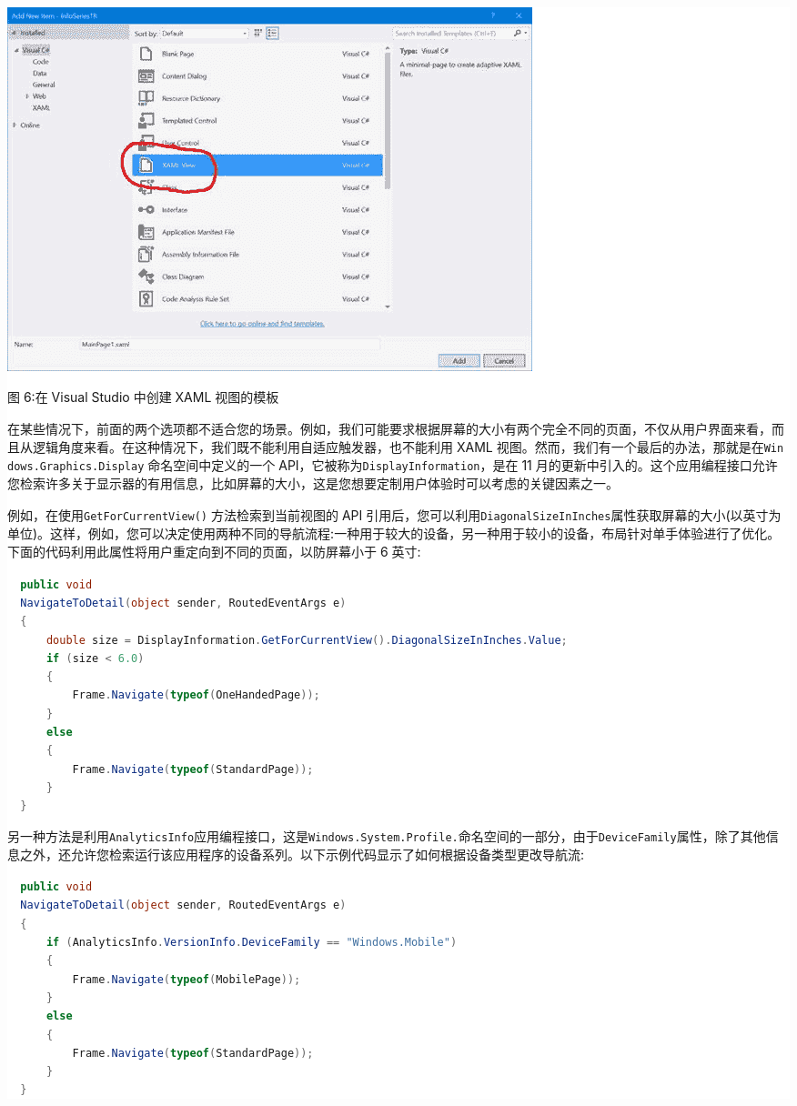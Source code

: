 ![](img/image006.jpg)

图 6:在 Visual Studio 中创建 XAML 视图的模板

在某些情况下，前面的两个选项都不适合您的场景。例如，我们可能要求根据屏幕的大小有两个完全不同的页面，不仅从用户界面来看，而且从逻辑角度来看。在这种情况下，我们既不能利用自适应触发器，也不能利用 XAML 视图。然而，我们有一个最后的办法，那就是在`Windows.Graphics.Display` 命名空间中定义的一个 API，它被称为`DisplayInformation`，是在 11 月的更新中引入的。这个应用编程接口允许您检索许多关于显示器的有用信息，比如屏幕的大小，这是您想要定制用户体验时可以考虑的关键因素之一。

例如，在使用`GetForCurrentView()` 方法检索到当前视图的 API 引用后，您可以利用`DiagonalSizeInInches`属性获取屏幕的大小(以英寸为单位)。这样，例如，您可以决定使用两种不同的导航流程:一种用于较大的设备，另一种用于较小的设备，布局针对单手体验进行了优化。下面的代码利用此属性将用户重定向到不同的页面，以防屏幕小于 6 英寸:

```cs
  public void
  NavigateToDetail(object sender, RoutedEventArgs e)
  {
      double size = DisplayInformation.GetForCurrentView().DiagonalSizeInInches.Value;
      if (size < 6.0)
      {
          Frame.Navigate(typeof(OneHandedPage));
      }
      else
      {
          Frame.Navigate(typeof(StandardPage));
      }
  }

```

另一种方法是利用`AnalyticsInfo`应用编程接口，这是`Windows.System.Profile.`命名空间的一部分，由于`DeviceFamily`属性，除了其他信息之外，还允许您检索运行该应用程序的设备系列。以下示例代码显示了如何根据设备类型更改导航流:

```cs
  public void
  NavigateToDetail(object sender, RoutedEventArgs e)
  {
      if (AnalyticsInfo.VersionInfo.DeviceFamily == "Windows.Mobile")
      {
          Frame.Navigate(typeof(MobilePage));
      }
      else
      {
          Frame.Navigate(typeof(StandardPage));
      }
  }
```
